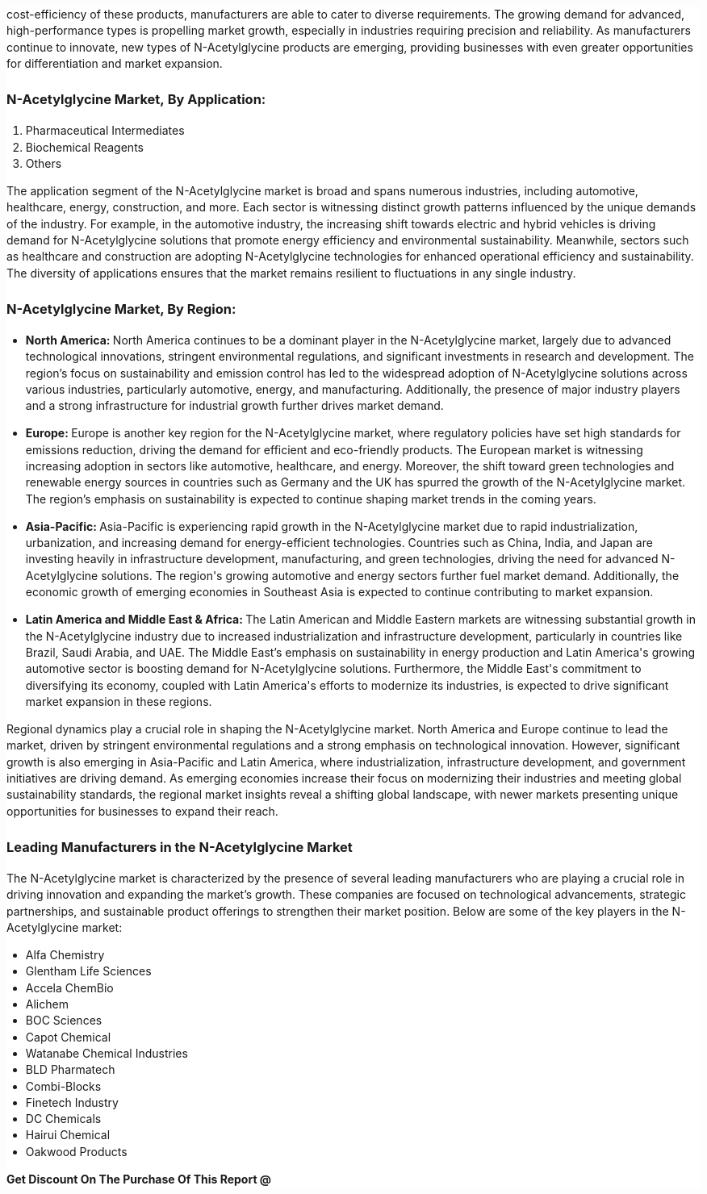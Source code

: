 cost-efficiency of these products, manufacturers are able to cater to diverse requirements. The growing demand for advanced, high-performance types is propelling market growth, especially in industries requiring precision and reliability. As manufacturers continue to innovate, new types of N-Acetylglycine products are emerging, providing businesses with even greater opportunities for differentiation and market expansion.</p><h3>N-Acetylglycine Market,&nbsp;By Application:</h3><ol><li>Pharmaceutical Intermediates<li> Biochemical Reagents<li> Others</li></ol><p>The application segment of the N-Acetylglycine market is broad and spans numerous industries, including automotive, healthcare, energy, construction, and more. Each sector is witnessing distinct growth patterns influenced by the unique demands of the industry. For example, in the automotive industry, the increasing shift towards electric and hybrid vehicles is driving demand for N-Acetylglycine solutions that promote energy efficiency and environmental sustainability. Meanwhile, sectors such as healthcare and construction are adopting N-Acetylglycine technologies for enhanced operational efficiency and sustainability. The diversity of applications ensures that the market remains resilient to fluctuations in any single industry.</p><h3>N-Acetylglycine Market, By Region:</h3><ul><li><p><strong>North America:&nbsp;</strong>North America continues to be a dominant player in the N-Acetylglycine market, largely due to advanced technological innovations, stringent environmental regulations, and significant investments in research and development. The region&rsquo;s focus on sustainability and emission control has led to the widespread adoption of N-Acetylglycine solutions across various industries, particularly automotive, energy, and manufacturing. Additionally, the presence of major industry players and a strong infrastructure for industrial growth further drives market demand.</p></li><li><p><strong><strong>Europe:&nbsp;</strong></strong>Europe is another key region for the N-Acetylglycine market, where regulatory policies have set high standards for emissions reduction, driving the demand for efficient and eco-friendly products. The European market is witnessing increasing adoption in sectors like automotive, healthcare, and energy. Moreover, the shift toward green technologies and renewable energy sources in countries such as Germany and the UK has spurred the growth of the N-Acetylglycine market. The region&rsquo;s emphasis on sustainability is expected to continue shaping market trends in the coming years.</p></li><li><p><strong><strong>Asia-Pacific:&nbsp;</strong></strong>Asia-Pacific is experiencing rapid growth in the N-Acetylglycine market due to rapid industrialization, urbanization, and increasing demand for energy-efficient technologies. Countries such as China, India, and Japan are investing heavily in infrastructure development, manufacturing, and green technologies, driving the need for advanced N-Acetylglycine solutions. The region's growing automotive and energy sectors further fuel market demand. Additionally, the economic growth of emerging economies in Southeast Asia is expected to continue contributing to market expansion.</p></li><li><p><strong><strong>Latin America and Middle East &amp; Africa:&nbsp;</strong></strong>The Latin American and Middle Eastern markets are witnessing substantial growth in the N-Acetylglycine industry due to increased industrialization and infrastructure development, particularly in countries like Brazil, Saudi Arabia, and UAE. The Middle East&rsquo;s emphasis on sustainability in energy production and Latin America's growing automotive sector is boosting demand for N-Acetylglycine solutions. Furthermore, the Middle East's commitment to diversifying its economy, coupled with Latin America's efforts to modernize its industries, is expected to drive significant market expansion in these regions.</p></li></ul><p>Regional dynamics play a crucial role in shaping the N-Acetylglycine market. North America and Europe continue to lead the market, driven by stringent environmental regulations and a strong emphasis on technological innovation. However, significant growth is also emerging in Asia-Pacific and Latin America, where industrialization, infrastructure development, and government initiatives are driving demand. As emerging economies increase their focus on modernizing their industries and meeting global sustainability standards, the regional market insights reveal a shifting global landscape, with newer markets presenting unique opportunities for businesses to expand their reach.</p><h3><strong>Leading Manufacturers in the N-Acetylglycine Market</strong></h3><p>The N-Acetylglycine market is characterized by the presence of several leading manufacturers who are playing a crucial role in driving innovation and expanding the market&rsquo;s growth. These companies are focused on technological advancements, strategic partnerships, and sustainable product offerings to strengthen their market position. Below are some of the key players in the N-Acetylglycine market:</p></div><div class="article-main__content" data-test-id="publishing-text-block"><ul><li><span class="">Alfa Chemistry<li> Glentham Life Sciences<li> Accela ChemBio<li> Alichem<li> BOC Sciences<li> Capot Chemical<li> Watanabe Chemical Industries<li> BLD Pharmatech<li> Combi-Blocks<li> Finetech Industry<li> DC Chemicals<li> Hairui Chemical<li> Oakwood Products</span></li></ul></div><div class="article-main__content" data-test-id="publishing-text-block"><p><span class="font-[700]"><strong>Get Discount On The Purchase Of This Report @</strong>